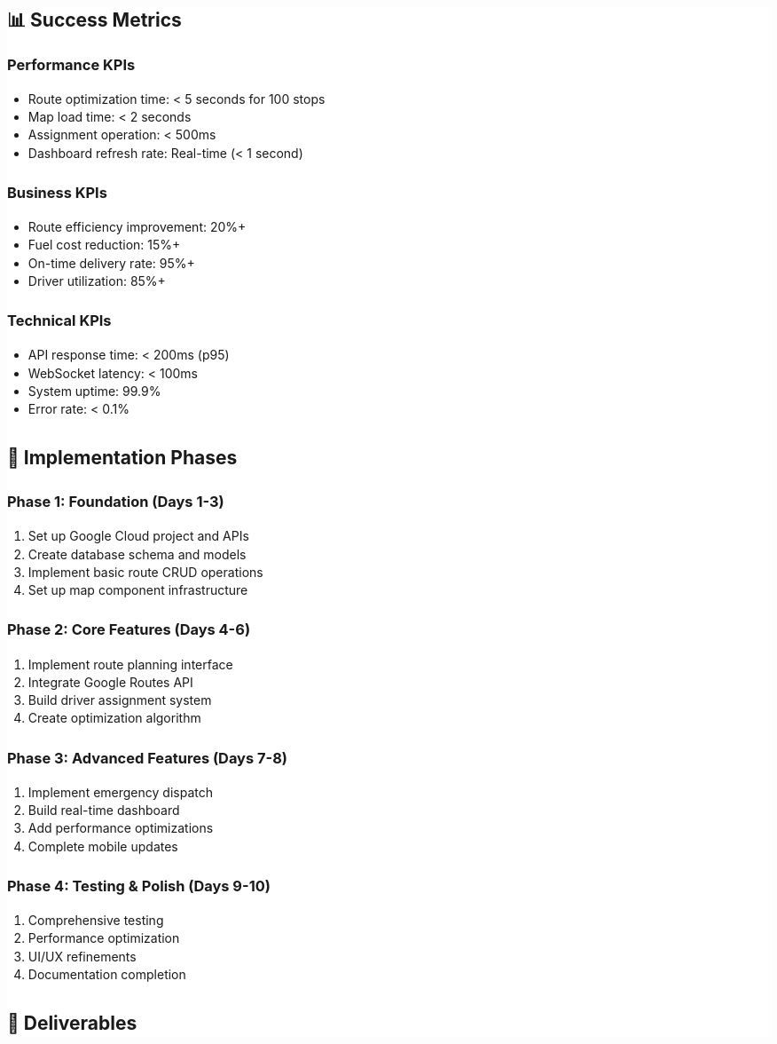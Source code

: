 ## 📊 Success Metrics

### Performance KPIs
- Route optimization time: < 5 seconds for 100 stops
- Map load time: < 2 seconds
- Assignment operation: < 500ms
- Dashboard refresh rate: Real-time (< 1 second)

### Business KPIs
- Route efficiency improvement: 20%+ 
- Fuel cost reduction: 15%+
- On-time delivery rate: 95%+
- Driver utilization: 85%+

### Technical KPIs
- API response time: < 200ms (p95)
- WebSocket latency: < 100ms
- System uptime: 99.9%
- Error rate: < 0.1%

## 🚀 Implementation Phases

### Phase 1: Foundation (Days 1-3)
1. Set up Google Cloud project and APIs
2. Create database schema and models
3. Implement basic route CRUD operations
4. Set up map component infrastructure

### Phase 2: Core Features (Days 4-6)
1. Implement route planning interface
2. Integrate Google Routes API
3. Build driver assignment system
4. Create optimization algorithm

### Phase 3: Advanced Features (Days 7-8)
1. Implement emergency dispatch
2. Build real-time dashboard
3. Add performance optimizations
4. Complete mobile updates

### Phase 4: Testing & Polish (Days 9-10)
1. Comprehensive testing
2. Performance optimization
3. UI/UX refinements
4. Documentation completion

## 🎯 Deliverables
